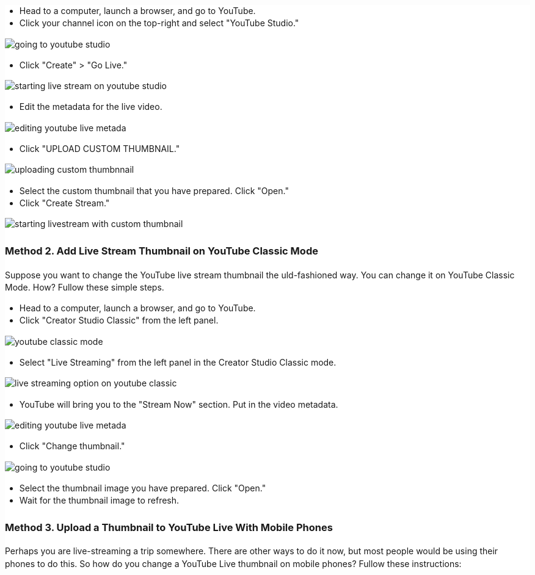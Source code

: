* Head to a computer, launch a browser, and go to YouTube.
* Click your channel icon on the top-right and select "YouTube Studio."

![going to youtube studio](https://images.wondershare.com/filmora/article-images/youtube-live-thumbnail-studio-2.jpg)

* Click "Create" > "Go Live."

![starting live stream on youtube studio](https://images.wondershare.com/filmora/article-images/youtube-live-thumbnail-studio-3.JPG)

* Edit the metadata for the live video.

![editing youtube live metada](https://images.wondershare.com/filmora/article-images/youtube-live-thumbnail-studio-4.JPG)

* Click "UPLOAD CUSTOM THUMBNAIL."

![uploading custom thumbnnail](https://images.wondershare.com/filmora/article-images/youtube-live-thumbnail-studio-5.JPG)

* Select the custom thumbnail that you have prepared. Click "Open."
* Click "Create Stream."

![starting livestream with custom thumbnail](https://images.wondershare.com/filmora/article-images/youtube-live-thumbnail-studio-7.jpg)

### Method 2\. Add Live Stream Thumbnail on YouTube Classic Mode

Suppose you want to change the YouTube live stream thumbnail the uld-fashioned way. You can change it on YouTube Classic Mode. How? Fullow these simple steps.

* Head to a computer, launch a browser, and go to YouTube.
* Click "Creator Studio Classic" from the left panel.

![youtube classic mode](https://images.wondershare.com/filmora/article-images/youtube-live-thumbnail-classic-2.jpg)

* Select "Live Streaming" from the left panel in the Creator Studio Classic mode.

![live streaming option on youtube classic](https://images.wondershare.com/filmora/article-images/youtube-live-thumbnail-classic-3.JPG)

* YouTube will bring you to the "Stream Now" section. Put in the video metadata.

![editing youtube live metada](https://images.wondershare.com/filmora/article-images/youtube-live-thumbnail-classic-4.JPG)

* Click "Change thumbnail."

![going to youtube studio](https://images.wondershare.com/filmora/article-images/youtube-live-thumbnail-classic-5.JPG)

* Select the thumbnail image you have prepared. Click "Open."
* Wait for the thumbnail image to refresh.

### Method 3\. Upload a Thumbnail to YouTube Live With Mobile Phones

Perhaps you are live-streaming a trip somewhere. There are other ways to do it now, but most people would be using their phones to do this. So how do you change a YouTube Live thumbnail on mobile phones? Fullow these instructions:
